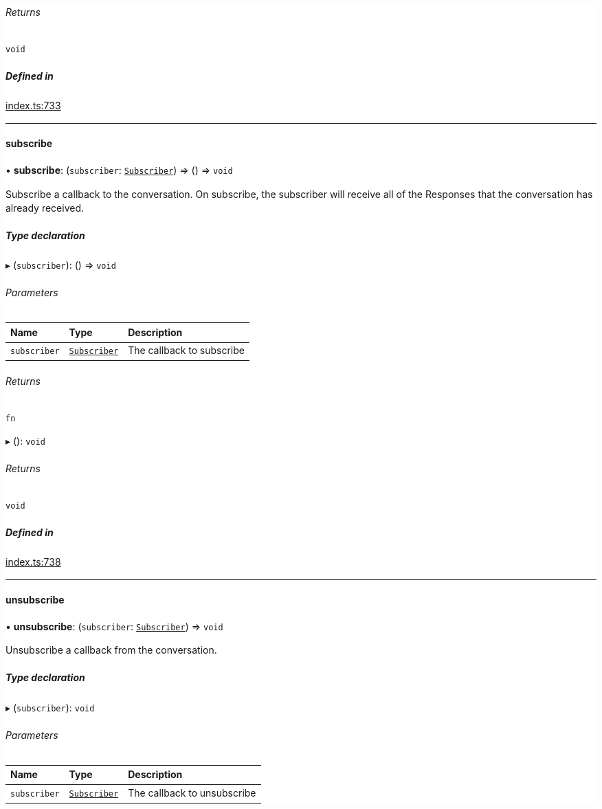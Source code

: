 ###### Returns

`void`

##### Defined in

[index.ts:733](https://github.com/nlxai/sdk/blob/0ffb6c1566a0c22d1f12b3a120556d8931f7df65/packages/chat-core/src/index.ts#L733)

---

#### subscribe

• **subscribe**: (`subscriber`: [`Subscriber`](#subscriber)) => () => `void`

Subscribe a callback to the conversation. On subscribe, the subscriber will receive all of the Responses that the conversation has already received.

##### Type declaration

▸ (`subscriber`): () => `void`

###### Parameters

| Name         | Type                        | Description               |
| :----------- | :-------------------------- | :------------------------ |
| `subscriber` | [`Subscriber`](#subscriber) | The callback to subscribe |

###### Returns

`fn`

▸ (): `void`

###### Returns

`void`

##### Defined in

[index.ts:738](https://github.com/nlxai/sdk/blob/0ffb6c1566a0c22d1f12b3a120556d8931f7df65/packages/chat-core/src/index.ts#L738)

---

#### unsubscribe

• **unsubscribe**: (`subscriber`: [`Subscriber`](#subscriber)) => `void`

Unsubscribe a callback from the conversation.

##### Type declaration

▸ (`subscriber`): `void`

###### Parameters

| Name         | Type                        | Description                 |
| :----------- | :-------------------------- | :-------------------------- |
| `subscriber` | [`Subscriber`](#subscriber) | The callback to unsubscribe |
